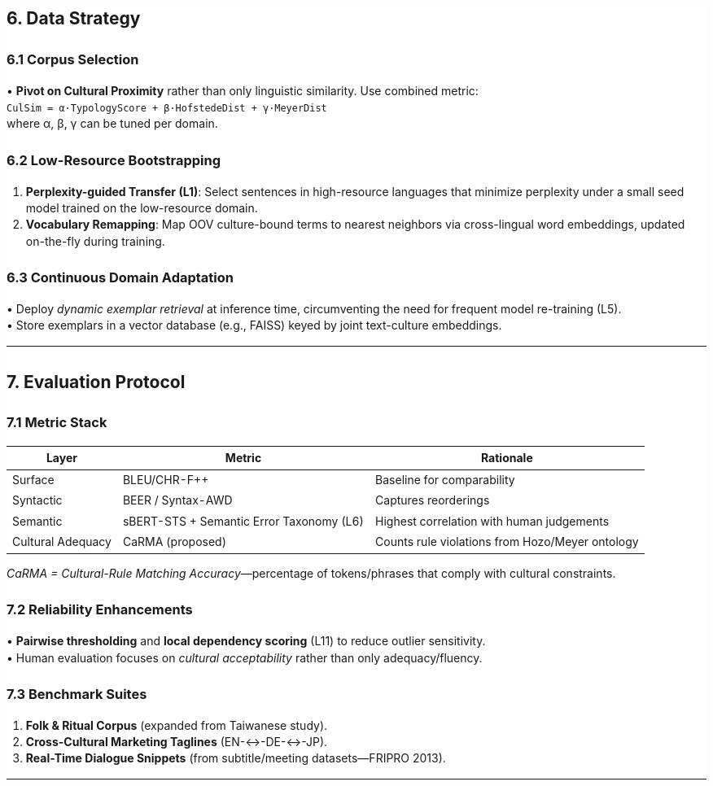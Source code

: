 
## 6. Data Strategy

### 6.1 Corpus Selection

• **Pivot on Cultural Proximity** rather than only linguistic similarity. Use combined metric:  
  `CulSim = α·TypologyScore + β·HofstedeDist + γ·MeyerDist`  
  where α, β, γ can be tuned per domain.  

### 6.2 Low-Resource Bootstrapping

1. **Perplexity-guided Transfer (L1)**: Select sentences in high-resource languages that minimize perplexity under a small seed model trained on the low-resource domain.  
2. **Vocabulary Remapping**: Map OOV culture-bound terms to nearest neighbors via cross-lingual word embeddings, updated on-the-fly during training.

### 6.3 Continuous Domain Adaptation

• Deploy *dynamic exemplar retrieval* at inference time, circumventing the need for frequent model re-training (L5).  
• Store exemplars in a vector database (e.g., FAISS) keyed by joint text-culture embeddings.

---

## 7. Evaluation Protocol

### 7.1 Metric Stack

| Layer | Metric | Rationale |
|-------|--------|-----------|
| Surface | BLEU/CHR-F++ | Baseline for comparability |
| Syntactic | BEER / Syntax-AWD | Captures reorderings |
| Semantic | sBERT-STS + Semantic Error Taxonomy (L6) | Highest correlation with human judgements |
| Cultural Adequacy | CaRMA (proposed) | Counts rule violations from Hozo/Meyer ontology |

*CaRMA = Cultural-Rule Matching Accuracy*—percentage of tokens/phrases that comply with cultural constraints.  

### 7.2 Reliability Enhancements

• **Pairwise thresholding** and **local dependency scoring** (L11) to reduce outlier sensitivity.  
• Human evaluation focuses on *cultural acceptability* rather than only adequacy/fluency.

### 7.3 Benchmark Suites

1. **Folk & Ritual Corpus** (expanded from Taiwanese study).  
2. **Cross-Cultural Marketing Taglines** (EN-↔-DE-↔-JP).  
3. **Real-Time Dialogue Snippets** (from subtitle/meeting datasets—FRIPRO 2013).

---